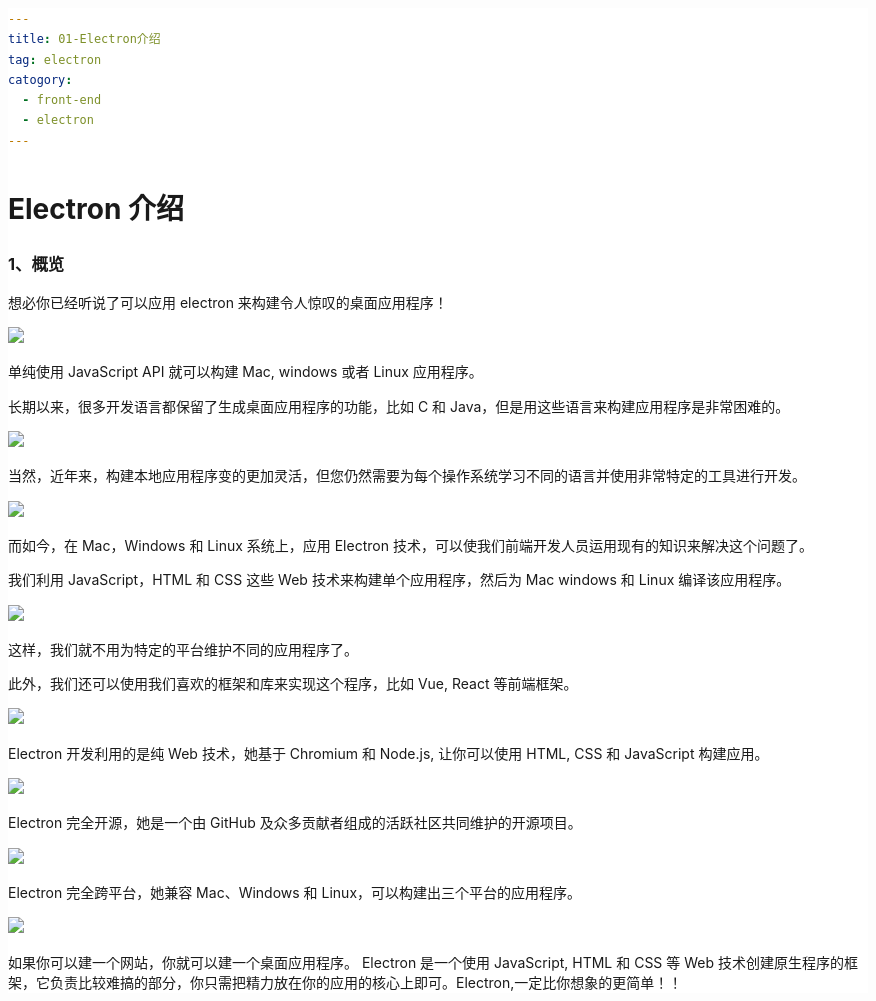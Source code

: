 ```yaml
---
title: 01-Electron介绍
tag: electron
catogory:
  - front-end
  - electron
---
```


# Electron 介绍

### 1、概览

想必你已经听说了可以应用 electron 来构建令人惊叹的桌面应用程序！

<img src="/assets/images/electron/basics/Snip20200301_16.png" style="width:500px;">

单纯使用 JavaScript API 就可以构建 Mac, windows 或者 Linux 应用程序。

长期以来，很多开发语言都保留了生成桌面应用程序的功能，比如 C 和 Java，但是用这些语言来构建应用程序是非常困难的。

<img src="/assets/images/electron/basics/Snip20200301_17.png" style="width:500px;">

当然，近年来，构建本地应用程序变的更加灵活，但您仍然需要为每个操作系统学习不同的语言并使用非常特定的工具进行开发。

<img src="/assets/images/electron/basics/Snip20200301_18.png" style="width:500px;">

而如今，在 Mac，Windows 和 Linux 系统上，应用 Electron 技术，可以使我们前端开发人员运用现有的知识来解决这个问题了。

我们利用 JavaScript，HTML 和 CSS 这些 Web 技术来构建单个应用程序，然后为 Mac windows 和 Linux 编译该应用程序。

<img src="/assets/images/electron/basics/Snip20200301_20.png" style="width:500px;">

这样，我们就不用为特定的平台维护不同的应用程序了。

此外，我们还可以使用我们喜欢的框架和库来实现这个程序，比如 Vue, React 等前端框架。

<img src="/assets/images/electron/basics/Snip20200301_21.png" style="width:500px;">

Electron 开发利用的是纯 Web 技术，她基于 Chromium 和 Node.js, 让你可以使用 HTML, CSS 和 JavaScript 构建应用。

<img src="/assets/images/electron/basics/Snip20200301_22.png" style="width:500px;">

Electron 完全开源，她是一个由 GitHub 及众多贡献者组成的活跃社区共同维护的开源项目。

<img src="/assets/images/electron/basics/Snip20200301_23.png" style="width:500px;">

Electron 完全跨平台，她兼容 Mac、Windows 和 Linux，可以构建出三个平台的应用程序。

<img src="/assets/images/electron/basics/Snip20200301_25.png" style="width:500px;">

如果你可以建一个网站，你就可以建一个桌面应用程序。 Electron 是一个使用 JavaScript, HTML 和 CSS 等 Web 技术创建原生程序的框架，它负责比较难搞的部分，你只需把精力放在你的应用的核心上即可。Electron,一定比你想象的更简单！！
